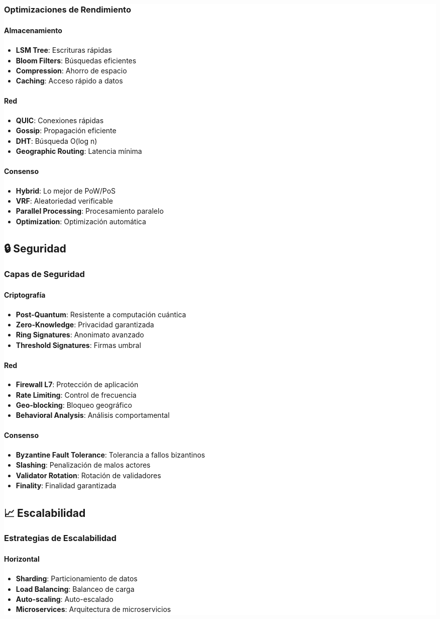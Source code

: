 ### **Optimizaciones de Rendimiento**

#### **Almacenamiento**
- **LSM Tree**: Escrituras rápidas
- **Bloom Filters**: Búsquedas eficientes
- **Compression**: Ahorro de espacio
- **Caching**: Acceso rápido a datos

#### **Red**
- **QUIC**: Conexiones rápidas
- **Gossip**: Propagación eficiente
- **DHT**: Búsqueda O(log n)
- **Geographic Routing**: Latencia mínima

#### **Consenso**
- **Hybrid**: Lo mejor de PoW/PoS
- **VRF**: Aleatoriedad verificable
- **Parallel Processing**: Procesamiento paralelo
- **Optimization**: Optimización automática

## 🔒 Seguridad

### **Capas de Seguridad**

#### **Criptografía**
- **Post-Quantum**: Resistente a computación cuántica
- **Zero-Knowledge**: Privacidad garantizada
- **Ring Signatures**: Anonimato avanzado
- **Threshold Signatures**: Firmas umbral

#### **Red**
- **Firewall L7**: Protección de aplicación
- **Rate Limiting**: Control de frecuencia
- **Geo-blocking**: Bloqueo geográfico
- **Behavioral Analysis**: Análisis comportamental

#### **Consenso**
- **Byzantine Fault Tolerance**: Tolerancia a fallos bizantinos
- **Slashing**: Penalización de malos actores
- **Validator Rotation**: Rotación de validadores
- **Finality**: Finalidad garantizada

## 📈 Escalabilidad

### **Estrategias de Escalabilidad**

#### **Horizontal**
- **Sharding**: Particionamiento de datos
- **Load Balancing**: Balanceo de carga
- **Auto-scaling**: Auto-escalado
- **Microservices**: Arquitectura de microservicios
